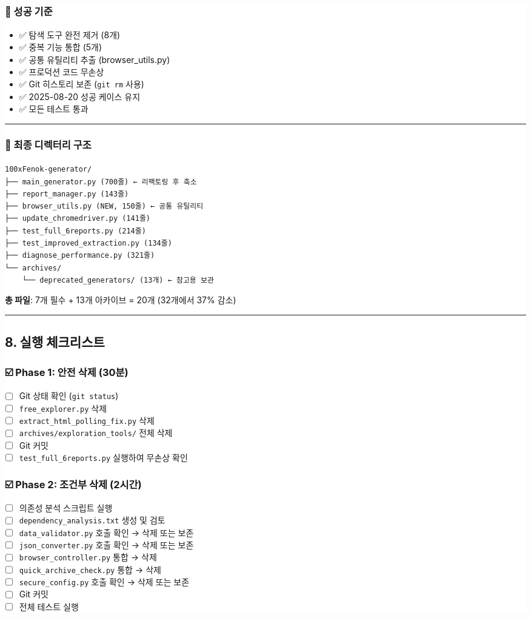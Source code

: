 
### 🎯 성공 기준

- ✅ 탐색 도구 완전 제거 (8개)
- ✅ 중복 기능 통합 (5개)
- ✅ 공통 유틸리티 추출 (browser_utils.py)
- ✅ 프로덕션 코드 무손상
- ✅ Git 히스토리 보존 (`git rm` 사용)
- ✅ 2025-08-20 성공 케이스 유지
- ✅ 모든 테스트 통과

---

### 📁 최종 디렉터리 구조

```
100xFenok-generator/
├── main_generator.py (700줄) ← 리팩토링 후 축소
├── report_manager.py (143줄)
├── browser_utils.py (NEW, 150줄) ← 공통 유틸리티
├── update_chromedriver.py (141줄)
├── test_full_6reports.py (214줄)
├── test_improved_extraction.py (134줄)
├── diagnose_performance.py (321줄)
└── archives/
    └── deprecated_generators/ (13개) ← 참고용 보관
```

**총 파일**: 7개 필수 + 13개 아카이브 = 20개 (32개에서 37% 감소)

---

## 8. 실행 체크리스트

### ☑️ Phase 1: 안전 삭제 (30분)
- [ ] Git 상태 확인 (`git status`)
- [ ] `free_explorer.py` 삭제
- [ ] `extract_html_polling_fix.py` 삭제
- [ ] `archives/exploration_tools/` 전체 삭제
- [ ] Git 커밋
- [ ] `test_full_6reports.py` 실행하여 무손상 확인

### ☑️ Phase 2: 조건부 삭제 (2시간)
- [ ] 의존성 분석 스크립트 실행
- [ ] `dependency_analysis.txt` 생성 및 검토
- [ ] `data_validator.py` 호출 확인 → 삭제 또는 보존
- [ ] `json_converter.py` 호출 확인 → 삭제 또는 보존
- [ ] `browser_controller.py` 통합 → 삭제
- [ ] `quick_archive_check.py` 통합 → 삭제
- [ ] `secure_config.py` 호출 확인 → 삭제 또는 보존
- [ ] Git 커밋
- [ ] 전체 테스트 실행
